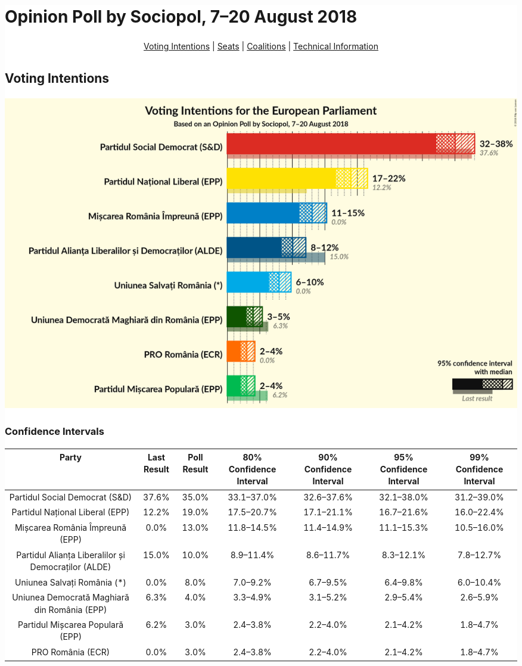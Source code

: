 # Opinion Poll by Sociopol, 7–20 August 2018

<p align="center"><a href="#voting-intentions">Voting Intentions</a> | <a href="#seats">Seats</a> | <a href="#coalitions">Coalitions</a> | <a href="#technical-information">Technical Information</a></p>

## Voting Intentions

![Graph with voting intentions not yet produced](2018-08-20-Sociopol.png "Voting Intentions")

### Confidence Intervals

| Party | Last Result | Poll Result | 80% Confidence Interval | 90% Confidence Interval | 95% Confidence Interval | 99% Confidence Interval |
|:-----:|:-----------:|:-----------:|:-----------------------:|:-----------------------:|:-----------------------:|:-----------------------:|
| Partidul Social Democrat (S&D) | 37.6% | 35.0% | 33.1–37.0% |32.6–37.6% |32.1–38.0% |31.2–39.0% |
| Partidul Național Liberal (EPP) | 12.2% | 19.0% | 17.5–20.7% |17.1–21.1% |16.7–21.6% |16.0–22.4% |
| Mișcarea România Împreună (EPP) | 0.0% | 13.0% | 11.8–14.5% |11.4–14.9% |11.1–15.3% |10.5–16.0% |
| Partidul Alianța Liberalilor și Democraților (ALDE) | 15.0% | 10.0% | 8.9–11.4% |8.6–11.7% |8.3–12.1% |7.8–12.7% |
| Uniunea Salvați România (*) | 0.0% | 8.0% | 7.0–9.2% |6.7–9.5% |6.4–9.8% |6.0–10.4% |
| Uniunea Democrată Maghiară din România (EPP) | 6.3% | 4.0% | 3.3–4.9% |3.1–5.2% |2.9–5.4% |2.6–5.9% |
| Partidul Mișcarea Populară (EPP) | 6.2% | 3.0% | 2.4–3.8% |2.2–4.0% |2.1–4.2% |1.8–4.7% |
| PRO România (ECR) | 0.0% | 3.0% | 2.4–3.8% |2.2–4.0% |2.1–4.2% |1.8–4.7% |
